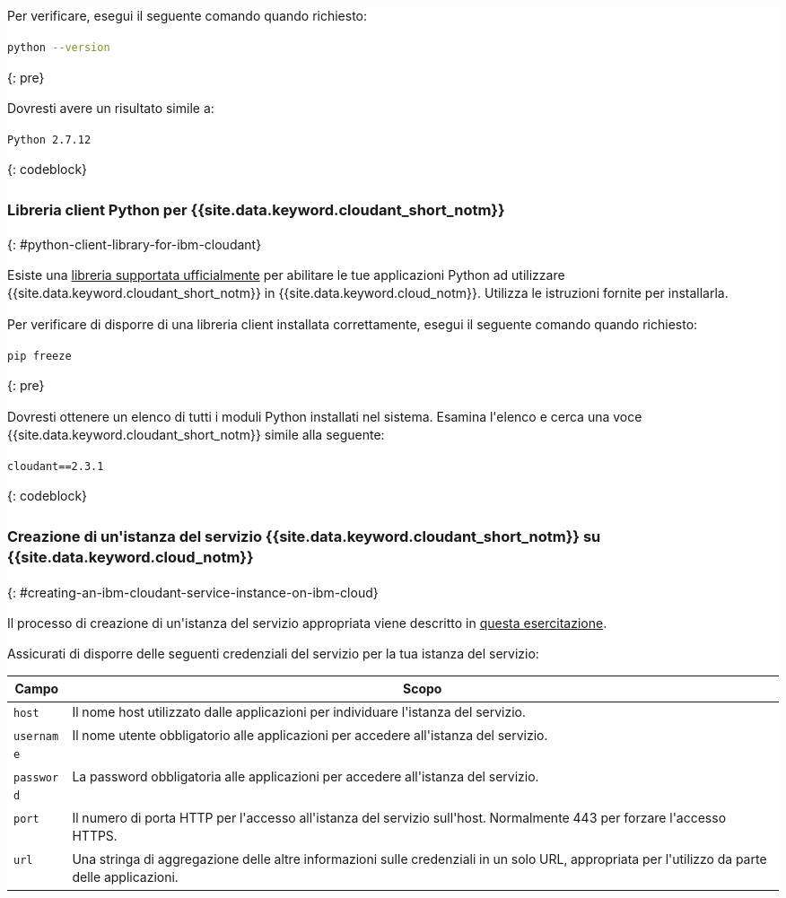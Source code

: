 Per verificare,
esegui il seguente comando quando richiesto:

```sh
python --version
```
{: pre}

Dovresti avere un risultato simile a:

```
Python 2.7.12
```
{: codeblock}

### Libreria client Python per {{site.data.keyword.cloudant_short_notm}}
{: #python-client-library-for-ibm-cloudant}

Esiste una [libreria supportata ufficialmente](/docs/services/Cloudant?topic=cloudant-supported-client-libraries#python-supported) per abilitare le tue applicazioni Python ad utilizzare
{{site.data.keyword.cloudant_short_notm}} in {{site.data.keyword.cloud_notm}}. Utilizza le istruzioni fornite per installarla. 

Per verificare di disporre di una libreria client installata correttamente,
esegui il seguente comando quando richiesto:

```sh
pip freeze
```
{: pre}

Dovresti ottenere un elenco di tutti i moduli Python installati nel sistema.
Esamina l'elenco e cerca una voce {{site.data.keyword.cloudant_short_notm}} simile alla seguente:

```
cloudant==2.3.1
```
{: codeblock}

### Creazione di un'istanza del servizio {{site.data.keyword.cloudant_short_notm}} su {{site.data.keyword.cloud_notm}}
{: #creating-an-ibm-cloudant-service-instance-on-ibm-cloud}

Il processo di creazione di un'istanza del servizio appropriata viene descritto in [questa esercitazione](/docs/services/Cloudant?topic=cloudant-creating-an-ibm-cloudant-instance-on-ibm-cloud#creating-an-ibm-cloudant-instance-on-ibm-cloud).

Assicurati di disporre delle seguenti credenziali del servizio per la tua istanza del servizio:

Campo      | Scopo
-----------|--------
`host`     | Il nome host utilizzato dalle applicazioni per individuare l'istanza del servizio.
`username` | Il nome utente obbligatorio alle applicazioni per accedere all'istanza del servizio.
`password` | La password obbligatoria alle applicazioni per accedere all'istanza del servizio.
`port`     | Il numero di porta HTTP per l'accesso all'istanza del servizio sull'host. Normalmente 443 per forzare l'accesso HTTPS.
`url`      | Una stringa di aggregazione delle altre informazioni sulle credenziali in un solo URL, appropriata per l'utilizzo da parte delle applicazioni.
